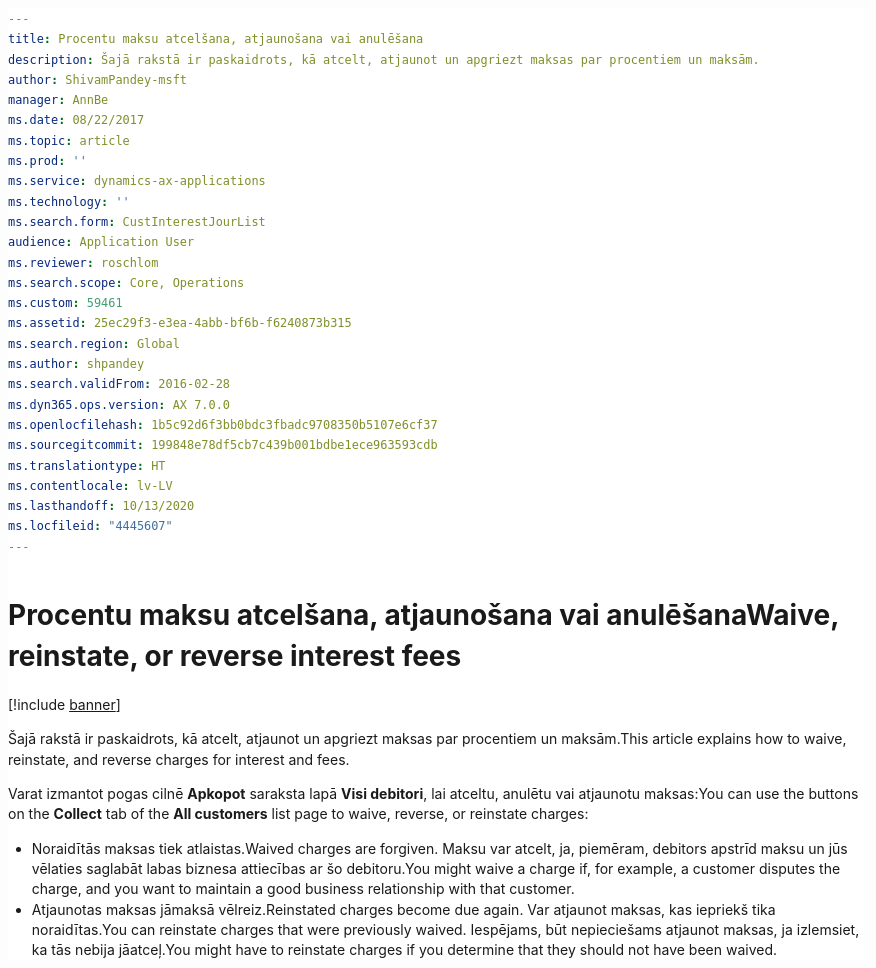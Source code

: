 ```yaml
---
title: Procentu maksu atcelšana, atjaunošana vai anulēšana
description: Šajā rakstā ir paskaidrots, kā atcelt, atjaunot un apgriezt maksas par procentiem un maksām.
author: ShivamPandey-msft
manager: AnnBe
ms.date: 08/22/2017
ms.topic: article
ms.prod: ''
ms.service: dynamics-ax-applications
ms.technology: ''
ms.search.form: CustInterestJourList
audience: Application User
ms.reviewer: roschlom
ms.search.scope: Core, Operations
ms.custom: 59461
ms.assetid: 25ec29f3-e3ea-4abb-bf6b-f6240873b315
ms.search.region: Global
ms.author: shpandey
ms.search.validFrom: 2016-02-28
ms.dyn365.ops.version: AX 7.0.0
ms.openlocfilehash: 1b5c92d6f3bb0bdc3fbadc9708350b5107e6cf37
ms.sourcegitcommit: 199848e78df5cb7c439b001bdbe1ece963593cdb
ms.translationtype: HT
ms.contentlocale: lv-LV
ms.lasthandoff: 10/13/2020
ms.locfileid: "4445607"
---
```

# <a name="waive-reinstate-or-reverse-interest-fees"></a><span data-ttu-id="1d04a-103">Procentu maksu atcelšana, atjaunošana vai anulēšana</span><span class="sxs-lookup"><span data-stu-id="1d04a-103">Waive, reinstate, or reverse interest fees</span></span>

[!include [banner](../includes/banner.md)]

<span data-ttu-id="1d04a-104">Šajā rakstā ir paskaidrots, kā atcelt, atjaunot un apgriezt maksas par procentiem un maksām.</span><span class="sxs-lookup"><span data-stu-id="1d04a-104">This article explains how to waive, reinstate, and reverse charges for interest and fees.</span></span>

<span data-ttu-id="1d04a-105">Varat izmantot pogas cilnē **Apkopot** saraksta lapā **Visi debitori**, lai atceltu, anulētu vai atjaunotu maksas:</span><span class="sxs-lookup"><span data-stu-id="1d04a-105">You can use the buttons on the **Collect** tab of the **All customers** list page to waive, reverse, or reinstate charges:</span></span>

-   <span data-ttu-id="1d04a-106">Noraidītās maksas tiek atlaistas.</span><span class="sxs-lookup"><span data-stu-id="1d04a-106">Waived charges are forgiven.</span></span> <span data-ttu-id="1d04a-107">Maksu var atcelt, ja, piemēram, debitors apstrīd maksu un jūs vēlaties saglabāt labas biznesa attiecības ar šo debitoru.</span><span class="sxs-lookup"><span data-stu-id="1d04a-107">You might waive a charge if, for example, a customer disputes the charge, and you want to maintain a good business relationship with that customer.</span></span>
-   <span data-ttu-id="1d04a-108">Atjaunotas maksas jāmaksā vēlreiz.</span><span class="sxs-lookup"><span data-stu-id="1d04a-108">Reinstated charges become due again.</span></span> <span data-ttu-id="1d04a-109">Var atjaunot maksas, kas iepriekš tika noraidītas.</span><span class="sxs-lookup"><span data-stu-id="1d04a-109">You can reinstate charges that were previously waived.</span></span> <span data-ttu-id="1d04a-110">Iespējams, būt nepieciešams atjaunot maksas, ja izlemsiet, ka tās nebija jāatceļ.</span><span class="sxs-lookup"><span data-stu-id="1d04a-110">You might have to reinstate charges if you determine that they should not have been waived.</span></span>